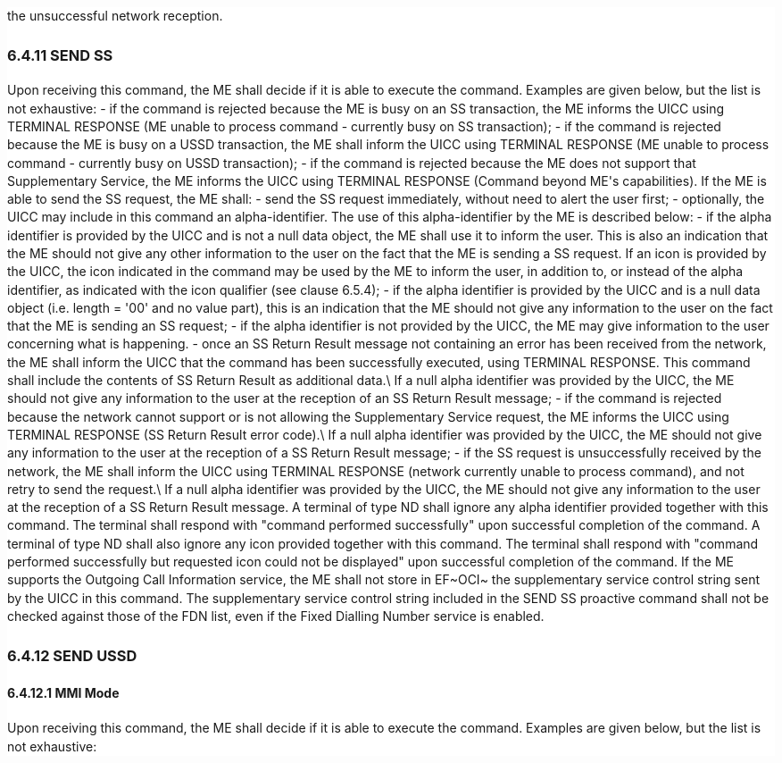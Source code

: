 the unsuccessful network reception.
### 6.4.11 SEND SS
Upon receiving this command, the ME shall decide if it is able to execute the
command. Examples are given below, but the list is not exhaustive:
\- if the command is rejected because the ME is busy on an SS transaction, the
ME informs the UICC using TERMINAL RESPONSE (ME unable to process command -
currently busy on SS transaction);
\- if the command is rejected because the ME is busy on a USSD transaction,
the ME shall inform the UICC using TERMINAL RESPONSE (ME unable to process
command - currently busy on USSD transaction);
\- if the command is rejected because the ME does not support that
Supplementary Service, the ME informs the UICC using TERMINAL RESPONSE
(Command beyond ME\'s capabilities).
If the ME is able to send the SS request, the ME shall:
\- send the SS request immediately, without need to alert the user first;
\- optionally, the UICC may include in this command an alpha-identifier. The
use of this alpha-identifier by the ME is described below:
\- if the alpha identifier is provided by the UICC and is not a null data
object, the ME shall use it to inform the user. This is also an indication
that the ME should not give any other information to the user on the fact that
the ME is sending a SS request. If an icon is provided by the UICC, the icon
indicated in the command may be used by the ME to inform the user, in addition
to, or instead of the alpha identifier, as indicated with the icon qualifier
(see clause 6.5.4);
\- if the alpha identifier is provided by the UICC and is a null data object
(i.e. length = \'00\' and no value part), this is an indication that the ME
should not give any information to the user on the fact that the ME is sending
an SS request;
\- if the alpha identifier is not provided by the UICC, the ME may give
information to the user concerning what is happening.
\- once an SS Return Result message not containing an error has been received
from the network, the ME shall inform the UICC that the command has been
successfully executed, using TERMINAL RESPONSE. This command shall include the
contents of SS Return Result as additional data.\ If a null alpha identifier
was provided by the UICC, the ME should not give any information to the user
at the reception of an SS Return Result message;
\- if the command is rejected because the network cannot support or is not
allowing the Supplementary Service request, the ME informs the UICC using
TERMINAL RESPONSE (SS Return Result error code).\ If a null alpha identifier
was provided by the UICC, the ME should not give any information to the user
at the reception of a SS Return Result message;
\- if the SS request is unsuccessfully received by the network, the ME shall
inform the UICC using TERMINAL RESPONSE (network currently unable to process
command), and not retry to send the request.\ If a null alpha identifier was
provided by the UICC, the ME should not give any information to the user at
the reception of a SS Return Result message.
A terminal of type ND shall ignore any alpha identifier provided together with
this command. The terminal shall respond with \"command performed
successfully\" upon successful completion of the command. A terminal of type
ND shall also ignore any icon provided together with this command. The
terminal shall respond with \"command performed successfully but requested
icon could not be displayed\" upon successful completion of the command.
If the ME supports the Outgoing Call Information service, the ME shall not
store in EF~OCI~ the supplementary service control string sent by the UICC in
this command.
The supplementary service control string included in the SEND SS proactive
command shall not be checked against those of the FDN list, even if the Fixed
Dialling Number service is enabled.
### 6.4.12 SEND USSD
#### 6.4.12.1 MMI Mode
Upon receiving this command, the ME shall decide if it is able to execute the
command. Examples are given below, but the list is not exhaustive: